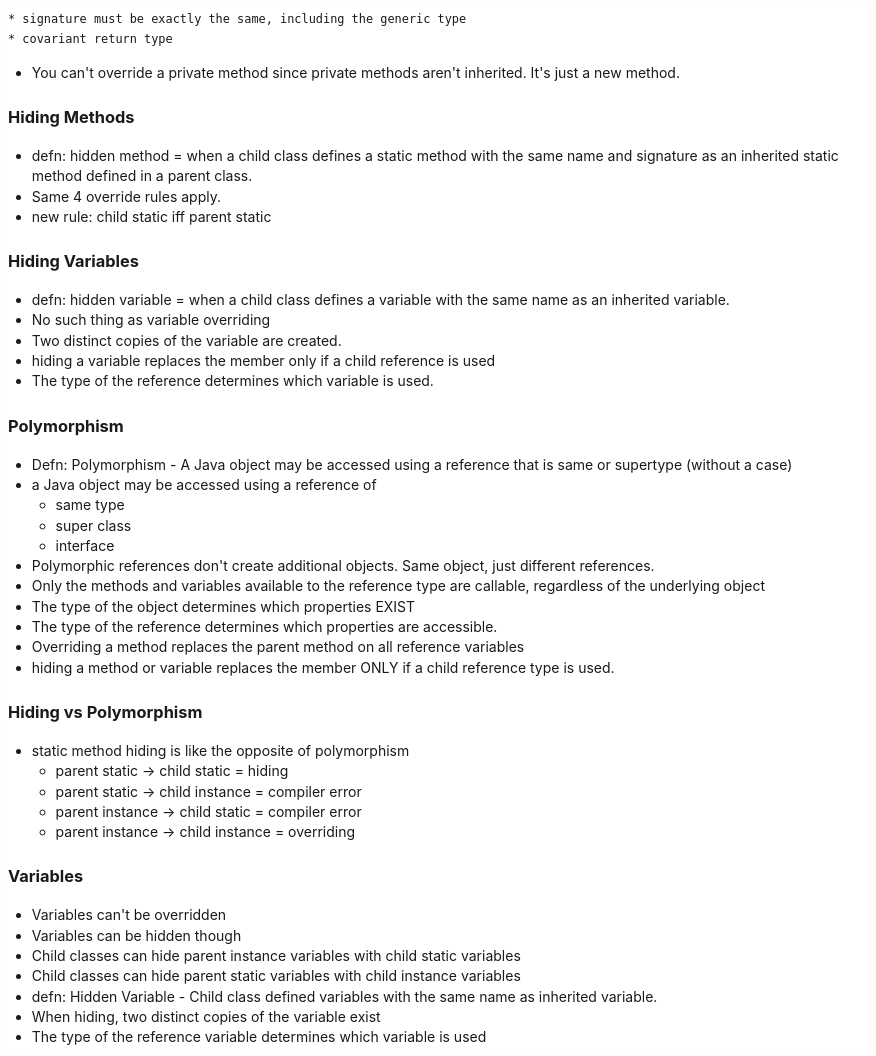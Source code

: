    * signature must be exactly the same, including the generic type
    * covariant return type
- You can't override a private method since private methods aren't inherited. It's just a new method.

### Hiding Methods
- defn: hidden method = when a child class defines a static method with the same name and signature as an inherited static method defined in a parent class.
- Same 4 override rules apply.
- new rule: child static iff parent static

### Hiding Variables
- defn: hidden variable = when a child class defines a variable with the same name as an inherited variable.
- No such thing as variable overriding
- Two distinct copies of the variable are created.
- hiding a variable replaces the member only if a child reference is used
- The type of the reference determines which variable is used.

### Polymorphism
- Defn: Polymorphism - A Java object may be accessed using a reference that is same or supertype (without a case)
- a Java object may be accessed using a reference of 
    * same type
    * super class
    * interface
- Polymorphic references don't create additional objects. Same object, just different references.
- Only the methods and variables available to the reference type are callable, regardless of the underlying object
- The type of the object determines which properties EXIST
- The type of the reference determines which properties are accessible.
- Overriding a method replaces the parent method on all reference variables
- hiding a method or variable replaces the member ONLY if a child reference type is used.

### Hiding vs Polymorphism 
- static method hiding is like the opposite of polymorphism 
    * parent static -> child static = hiding
    * parent static -> child instance = compiler error
    * parent instance -> child static = compiler error
    * parent instance -> child instance = overriding 

### Variables
- Variables can't be overridden
- Variables can be hidden though
- Child classes can hide parent instance variables with child static variables
- Child classes can hide parent static variables with child instance variables
- defn: Hidden Variable - Child class defined variables with the same name as inherited variable.
- When hiding, two distinct copies of the variable exist
- The type of the reference variable determines which variable is used
